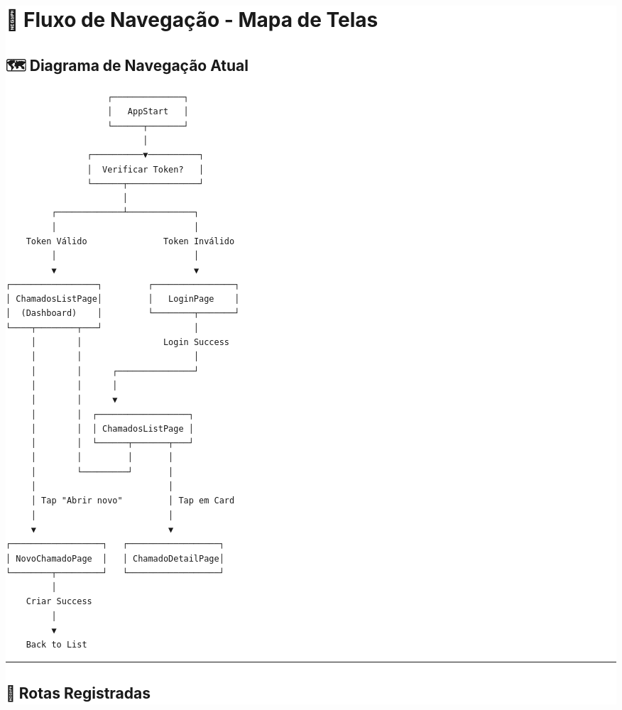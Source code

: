 # 🔀 Fluxo de Navegação - Mapa de Telas

## 🗺️ Diagrama de Navegação Atual

```
                    ┌──────────────┐
                    │   AppStart   │
                    └──────┬───────┘
                           │
                ┌──────────▼──────────┐
                │  Verificar Token?   │
                └──────┬──────────────┘
                       │
         ┌─────────────┴─────────────┐
         │                           │
    Token Válido               Token Inválido
         │                           │
         ▼                           ▼
┌─────────────────┐         ┌────────────────┐
│ ChamadosListPage│         │   LoginPage    │
│  (Dashboard)    │         └────────┬───────┘
└────┬────────┬───┘                  │
     │        │                Login Success
     │        │                      │
     │        │      ┌───────────────┘
     │        │      │
     │        │      ▼
     │        │  ┌──────────────────┐
     │        │  │ ChamadosListPage │
     │        │  └──────┬───────┬───┘
     │        │         │       │
     │        └─────────┘       │
     │                          │
     │ Tap "Abrir novo"         │ Tap em Card
     │                          │
     ▼                          ▼
┌──────────────────┐   ┌──────────────────┐
│ NovoChamadoPage  │   │ ChamadoDetailPage│
└────────┬─────────┘   └──────────────────┘
         │
    Criar Success
         │
         ▼
    Back to List
```

---

## 🚪 Rotas Registradas
